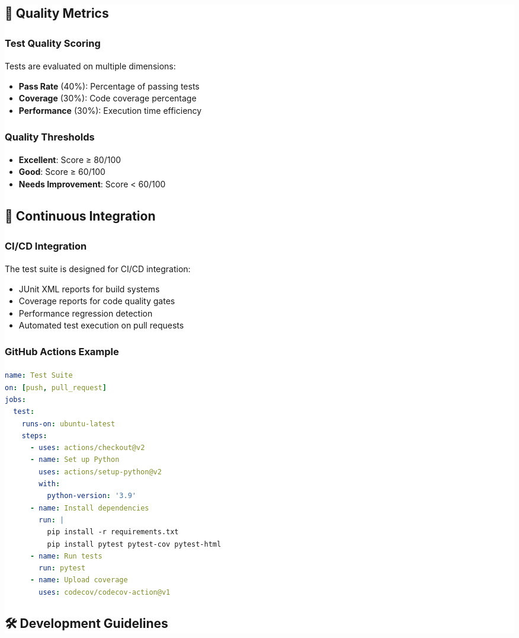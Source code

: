 ## 🎯 Quality Metrics

### Test Quality Scoring

Tests are evaluated on multiple dimensions:
- **Pass Rate** (40%): Percentage of passing tests
- **Coverage** (30%): Code coverage percentage
- **Performance** (30%): Execution time efficiency

### Quality Thresholds

- **Excellent**: Score ≥ 80/100
- **Good**: Score ≥ 60/100
- **Needs Improvement**: Score < 60/100

## 🔄 Continuous Integration

### CI/CD Integration

The test suite is designed for CI/CD integration:
- JUnit XML reports for build systems
- Coverage reports for code quality gates
- Performance regression detection
- Automated test execution on pull requests

### GitHub Actions Example
```yaml
name: Test Suite
on: [push, pull_request]
jobs:
  test:
    runs-on: ubuntu-latest
    steps:
      - uses: actions/checkout@v2
      - name: Set up Python
        uses: actions/setup-python@v2
        with:
          python-version: '3.9'
      - name: Install dependencies
        run: |
          pip install -r requirements.txt
          pip install pytest pytest-cov pytest-html
      - name: Run tests
        run: pytest
      - name: Upload coverage
        uses: codecov/codecov-action@v1
```

## 🛠️ Development Guidelines
